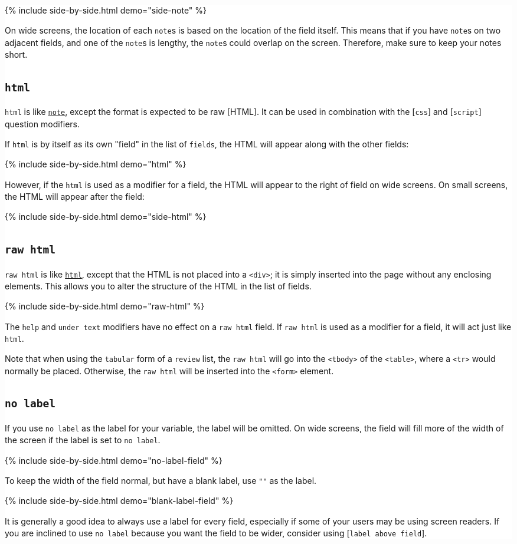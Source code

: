{% include side-by-side.html demo="side-note" %}

On wide screens, the location of each `note`s is based on the location
of the field itself.  This means that if you have `note`s on two
adjacent fields, and one of the `note`s is lengthy, the `note`s could
overlap on the screen.  Therefore, make sure to keep your notes short.

## <a name="html"></a>`html`

`html` is like [`note`](#note), except the format is expected to be
raw [HTML].  It can be used in combination with the [`css`] and
[`script`] question modifiers.

If `html` is by itself as its own "field" in the list of `fields`, the
HTML will appear along with the other fields:

{% include side-by-side.html demo="html" %}

However, if the `html` is used as a modifier for a field, the HTML
will appear to the right of field on wide screens.  On small screens,
the HTML will appear after the field:

{% include side-by-side.html demo="side-html" %}

## <a name="raw html"></a>`raw html`

`raw html` is like [`html`](#html), except that the HTML is not placed
into a `<div>`; it is simply inserted into the page without any
enclosing elements. This allows you to alter the structure of the HTML
in the list of fields.

{% include side-by-side.html demo="raw-html" %}

The `help` and `under text` modifiers have no effect on a `raw html`
field. If `raw html` is used as a modifier for a field, it will act
just like `html`.

Note that when using the `tabular` form of a `review` list, the `raw
html` will go into the `<tbody>` of the `<table>`, where a `<tr>`
would normally be placed. Otherwise, the `raw html` will be inserted
into the `<form>` element.

## <a name="no label"></a>`no label`

If you use `no label` as the label for your variable, the label will
be omitted.  On wide screens, the field will fill more of the width of
the screen if the label is set to `no label`.

{% include side-by-side.html demo="no-label-field" %}

To keep the width of the field normal, but have a blank label, use
`""` as the label.

{% include side-by-side.html demo="blank-label-field" %}

It is generally a good idea to always use a label for every field,
especially if some of your users may be using screen readers.  If you
are inclined to use `no label` because you want the field to be wider,
consider using [`label above field`].
